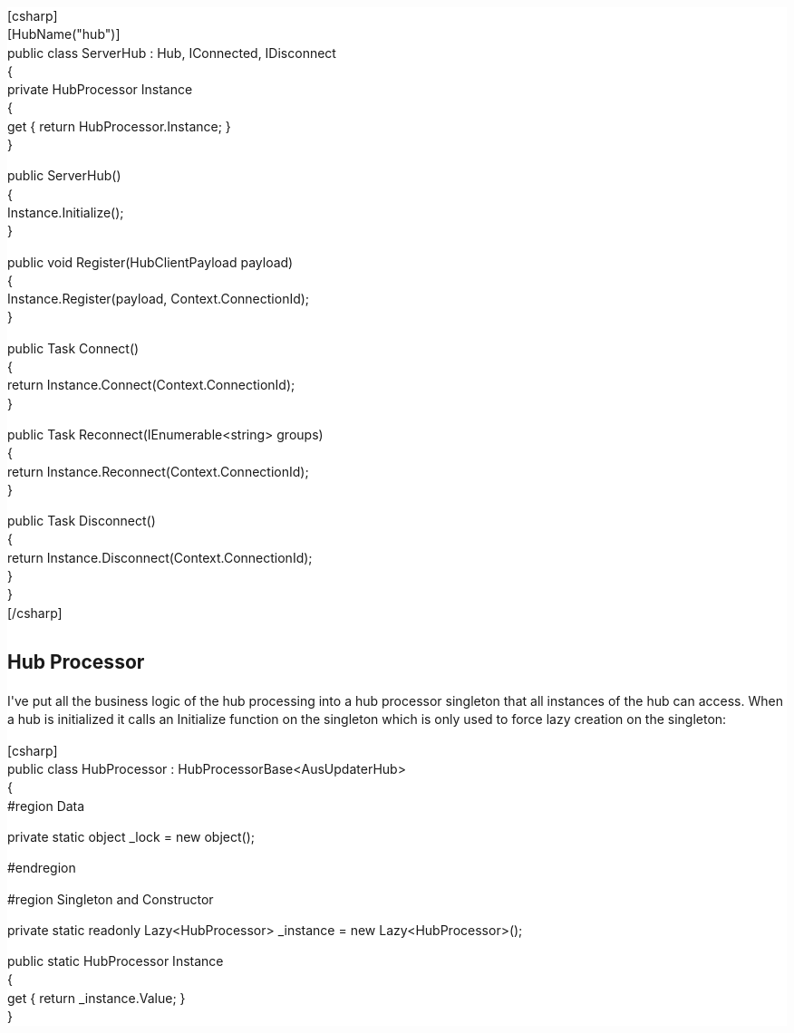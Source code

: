 [csharp]  
[HubName("hub")]  
public class ServerHub : Hub, IConnected, IDisconnect  
{  
 private HubProcessor Instance  
 {  
 get { return HubProcessor.Instance; }  
 }

public ServerHub()  
 {  
 Instance.Initialize();  
 }

public void Register(HubClientPayload payload)  
 {  
 Instance.Register(payload, Context.ConnectionId);  
 }

public Task Connect()  
 {  
 return Instance.Connect(Context.ConnectionId);  
 }

public Task Reconnect(IEnumerable\<string\> groups)  
 {  
 return Instance.Reconnect(Context.ConnectionId);  
 }

public Task Disconnect()  
 {  
 return Instance.Disconnect(Context.ConnectionId);  
 }  
}  
[/csharp]

## Hub Processor

I've put all the business logic of the hub processing into a hub processor singleton that all instances of the hub can access. When a hub is initialized it calls an Initialize function on the singleton which is only used to force lazy creation on the singleton:

[csharp]  
public class HubProcessor : HubProcessorBase\<AusUpdaterHub\>  
{  
 #region Data

private static object \_lock = new object();

#endregion

#region Singleton and Constructor

private static readonly Lazy\<HubProcessor\> \_instance = new Lazy\<HubProcessor\>();

public static HubProcessor Instance  
 {  
 get { return \_instance.Value; }  
 }
